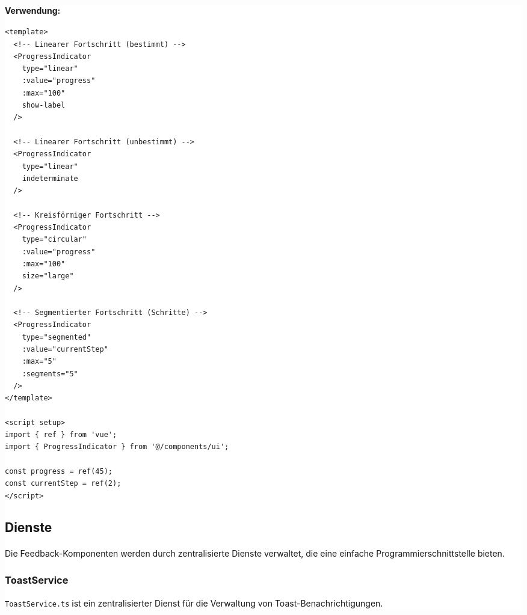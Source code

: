 **Verwendung:**
```vue
<template>
  <!-- Linearer Fortschritt (bestimmt) -->
  <ProgressIndicator 
    type="linear" 
    :value="progress" 
    :max="100" 
    show-label
  />
  
  <!-- Linearer Fortschritt (unbestimmt) -->
  <ProgressIndicator 
    type="linear" 
    indeterminate 
  />
  
  <!-- Kreisförmiger Fortschritt -->
  <ProgressIndicator 
    type="circular" 
    :value="progress" 
    :max="100"
    size="large"
  />
  
  <!-- Segmentierter Fortschritt (Schritte) -->
  <ProgressIndicator 
    type="segmented" 
    :value="currentStep" 
    :max="5" 
    :segments="5"
  />
</template>

<script setup>
import { ref } from 'vue';
import { ProgressIndicator } from '@/components/ui';

const progress = ref(45);
const currentStep = ref(2);
</script>
```

## Dienste

Die Feedback-Komponenten werden durch zentralisierte Dienste verwaltet, die eine einfache Programmierschnittstelle bieten.

### ToastService

`ToastService.ts` ist ein zentralisierter Dienst für die Verwaltung von Toast-Benachrichtigungen.

